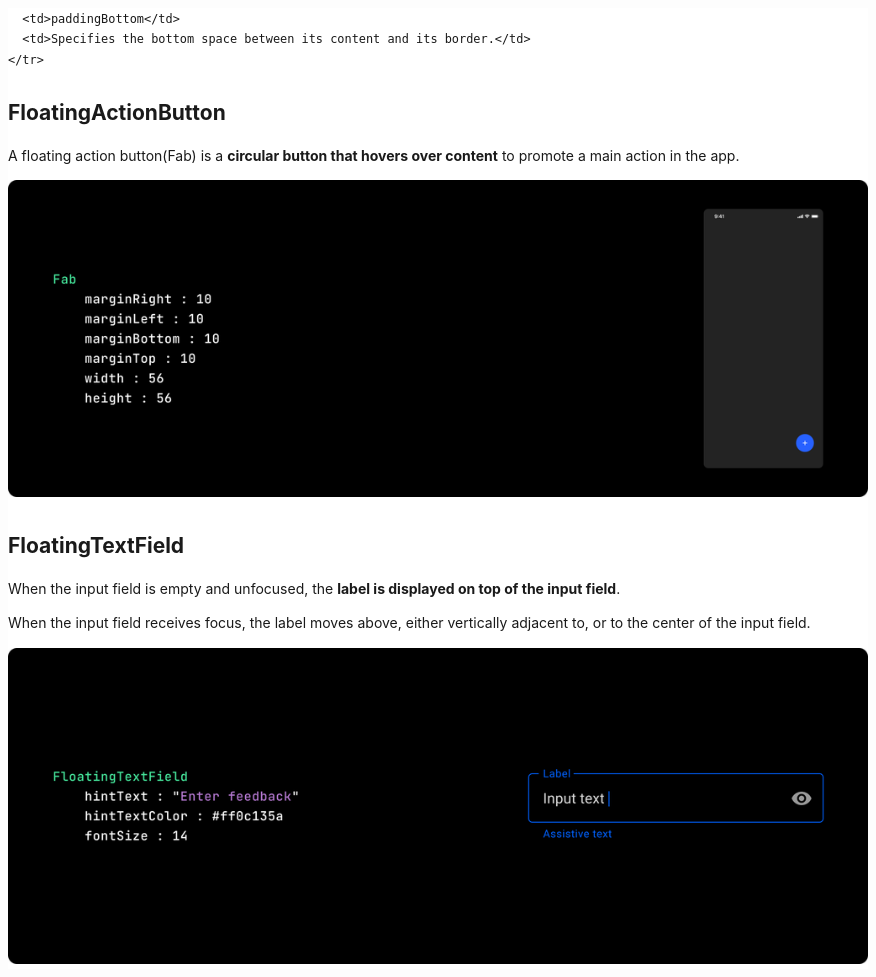       <td>paddingBottom</td>
      <td>Specifies the bottom space between its content and its border.</td>
    </tr>
  </tbody>
</table>

## FloatingActionButton
A floating action button(Fab) is a **circular button that hovers over content** to promote a main action in the app.

![Example banner](./img/Fab.png)

## FloatingTextField
When the input field is empty and unfocused, the **label is displayed on top of the input field**.

When the input field receives focus, the label moves above, either vertically adjacent to, or to the center of the input field.

![Example banner](./img/FloatingTextField.png)
